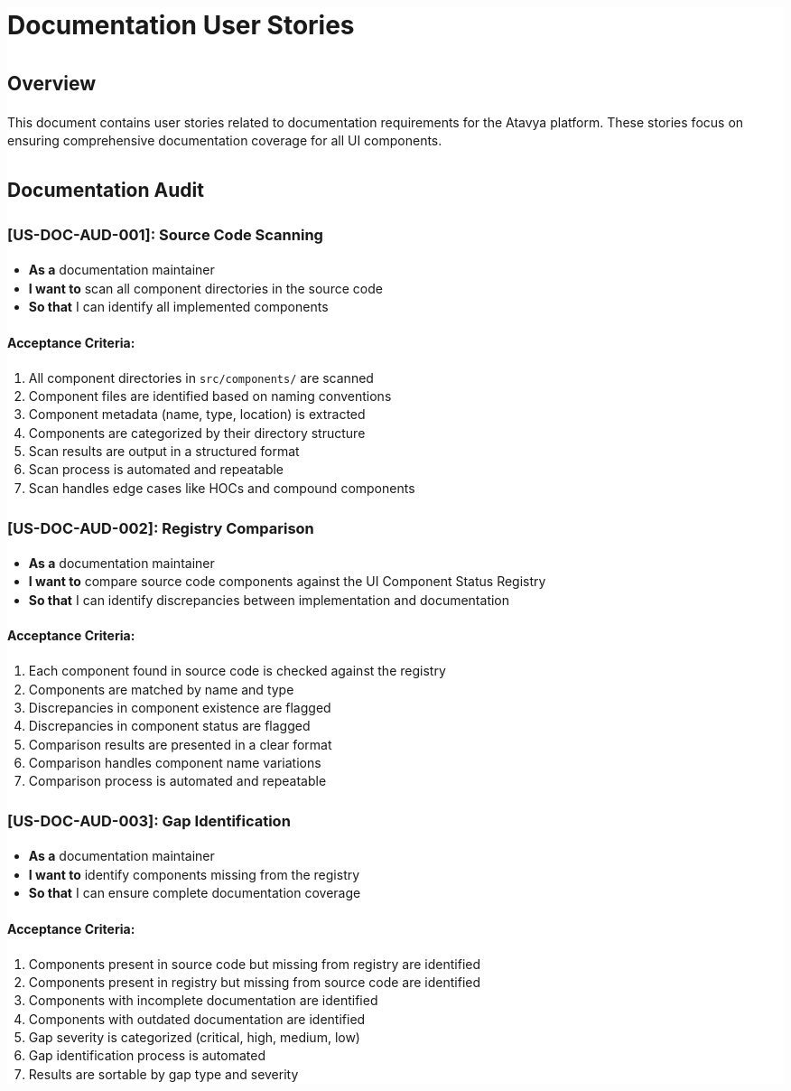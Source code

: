 # Documentation User Stories

## Overview

This document contains user stories related to documentation requirements for the Atavya platform. These stories focus on ensuring comprehensive documentation coverage for all UI components.

## Documentation Audit

### [US-DOC-AUD-001]: Source Code Scanning
- **As a** documentation maintainer
- **I want to** scan all component directories in the source code
- **So that** I can identify all implemented components

#### Acceptance Criteria:
1. All component directories in `src/components/` are scanned
2. Component files are identified based on naming conventions
3. Component metadata (name, type, location) is extracted
4. Components are categorized by their directory structure
5. Scan results are output in a structured format
6. Scan process is automated and repeatable
7. Scan handles edge cases like HOCs and compound components

### [US-DOC-AUD-002]: Registry Comparison
- **As a** documentation maintainer
- **I want to** compare source code components against the UI Component Status Registry
- **So that** I can identify discrepancies between implementation and documentation

#### Acceptance Criteria:
1. Each component found in source code is checked against the registry
2. Components are matched by name and type
3. Discrepancies in component existence are flagged
4. Discrepancies in component status are flagged
5. Comparison results are presented in a clear format
6. Comparison handles component name variations
7. Comparison process is automated and repeatable

### [US-DOC-AUD-003]: Gap Identification
- **As a** documentation maintainer
- **I want to** identify components missing from the registry
- **So that** I can ensure complete documentation coverage

#### Acceptance Criteria:
1. Components present in source code but missing from registry are identified
2. Components present in registry but missing from source code are identified
3. Components with incomplete documentation are identified
4. Components with outdated documentation are identified
5. Gap severity is categorized (critical, high, medium, low)
6. Gap identification process is automated
7. Results are sortable by gap type and severity
